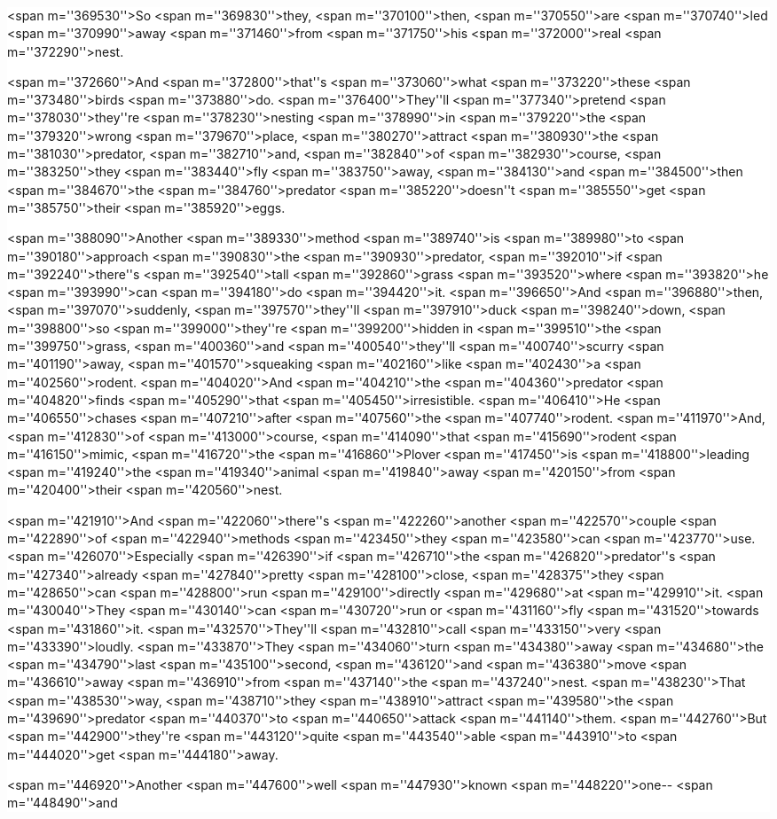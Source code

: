   <span m=''369530''>So</span> <span m=''369830''>they,</span> <span m=''370100''>then,</span>
  <span m=''370550''>are</span> <span m=''370740''>led</span> <span m=''370990''>away</span>
  <span m=''371460''>from</span> <span m=''371750''>his</span> <span m=''372000''>real</span>
  <span m=''372290''>nest.</span> </p><p><span m=''372660''>And</span> <span m=''372800''>that''s</span>
  <span m=''373060''>what</span> <span m=''373220''>these</span> <span m=''373480''>birds</span>
  <span m=''373880''>do.</span> <span m=''376400''>They''ll</span> <span m=''377340''>pretend</span>
  <span m=''378030''>they''re</span> <span m=''378230''>nesting</span> <span m=''378990''>in</span>
  <span m=''379220''>the</span> <span m=''379320''>wrong</span> <span m=''379670''>place,</span>
  <span m=''380270''>attract</span> <span m=''380930''>the</span> <span m=''381030''>predator,</span>
  <span m=''382710''>and,</span> <span m=''382840''>of</span> <span m=''382930''>course,</span>
  <span m=''383250''>they</span> <span m=''383440''>fly</span> <span m=''383750''>away,</span>
  <span m=''384130''>and</span> <span m=''384500''>then</span> <span m=''384670''>the</span>
  <span m=''384760''>predator</span> <span m=''385220''>doesn''t</span> <span m=''385550''>get</span>
  <span m=''385750''>their</span> <span m=''385920''>eggs.</span> </p><p><span m=''388090''>Another</span>
  <span m=''389330''>method</span> <span m=''389740''>is</span> <span m=''389980''>to</span>
  <span m=''390180''>approach</span> <span m=''390830''>the</span> <span m=''390930''>predator,</span>
  <span m=''392010''>if</span> <span m=''392240''>there''s</span> <span m=''392540''>tall</span>
  <span m=''392860''>grass</span> <span m=''393520''>where</span> <span m=''393820''>he</span>
  <span m=''393990''>can</span> <span m=''394180''>do</span> <span m=''394420''>it.</span>
  <span m=''396650''>And</span> <span m=''396880''>then,</span> <span m=''397070''>suddenly,</span>
  <span m=''397570''>they''ll</span> <span m=''397910''>duck</span> <span m=''398240''>down,</span>
  <span m=''398800''>so</span> <span m=''399000''>they''re</span> <span m=''399200''>hidden
  in</span> <span m=''399510''>the</span> <span m=''399750''>grass,</span> <span m=''400360''>and</span>
  <span m=''400540''>they''ll</span> <span m=''400740''>scurry</span> <span m=''401190''>away,</span>
  <span m=''401570''>squeaking</span> <span m=''402160''>like</span> <span m=''402430''>a</span>
  <span m=''402560''>rodent.</span> <span m=''404020''>And</span> <span m=''404210''>the</span>
  <span m=''404360''>predator</span> <span m=''404820''>finds</span> <span m=''405290''>that</span>
  <span m=''405450''>irresistible.</span> <span m=''406410''>He</span> <span m=''406550''>chases</span>
  <span m=''407210''>after</span> <span m=''407560''>the</span> <span m=''407740''>rodent.</span>
  <span m=''411970''>And,</span> <span m=''412830''>of</span> <span m=''413000''>course,</span>
  <span m=''414090''>that</span> <span m=''415690''>rodent</span> <span m=''416150''>mimic,</span>
  <span m=''416720''>the</span> <span m=''416860''>Plover</span> <span m=''417450''>is</span>
  <span m=''418800''>leading</span> <span m=''419240''>the</span> <span m=''419340''>animal</span>
  <span m=''419840''>away</span> <span m=''420150''>from</span> <span m=''420400''>their</span>
  <span m=''420560''>nest.</span> </p><p><span m=''421910''>And</span> <span m=''422060''>there''s</span>
  <span m=''422260''>another</span> <span m=''422570''>couple</span> <span m=''422890''>of</span>
  <span m=''422940''>methods</span> <span m=''423450''>they</span> <span m=''423580''>can</span>
  <span m=''423770''>use.</span> <span m=''426070''>Especially</span> <span m=''426390''>if</span>
  <span m=''426710''>the</span> <span m=''426820''>predator''s</span> <span m=''427340''>already</span>
  <span m=''427840''>pretty</span> <span m=''428100''>close,</span> <span m=''428375''>they</span>
  <span m=''428650''>can</span> <span m=''428800''>run</span> <span m=''429100''>directly</span>
  <span m=''429680''>at</span> <span m=''429910''>it.</span> <span m=''430040''>They</span>
  <span m=''430140''>can</span> <span m=''430720''>run or</span> <span m=''431160''>fly</span>
  <span m=''431520''>towards</span> <span m=''431860''>it.</span> <span m=''432570''>They''ll</span>
  <span m=''432810''>call</span> <span m=''433150''>very</span> <span m=''433390''>loudly.</span>
  <span m=''433870''>They</span> <span m=''434060''>turn</span> <span m=''434380''>away</span>
  <span m=''434680''>the</span> <span m=''434790''>last</span> <span m=''435100''>second,</span>
  <span m=''436120''>and</span> <span m=''436380''>move</span> <span m=''436610''>away</span>
  <span m=''436910''>from</span> <span m=''437140''>the</span> <span m=''437240''>nest.</span>
  <span m=''438230''>That</span> <span m=''438530''>way,</span> <span m=''438710''>they</span>
  <span m=''438910''>attract</span> <span m=''439580''>the</span> <span m=''439690''>predator</span>
  <span m=''440370''>to</span> <span m=''440650''>attack</span> <span m=''441140''>them.</span>
  <span m=''442760''>But</span> <span m=''442900''>they''re</span> <span m=''443120''>quite</span>
  <span m=''443540''>able</span> <span m=''443910''>to</span> <span m=''444020''>get</span>
  <span m=''444180''>away.</span> </p><p><span m=''446920''>Another</span> <span m=''447600''>well</span>
  <span m=''447930''>known</span> <span m=''448220''>one--</span> <span m=''448490''>and</span>